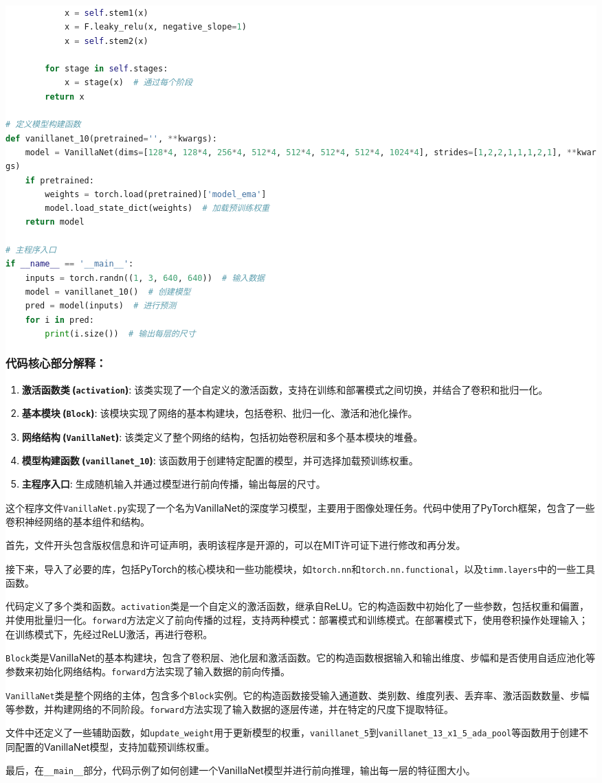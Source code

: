 ```python
            x = self.stem1(x)
            x = F.leaky_relu(x, negative_slope=1)
            x = self.stem2(x)

        for stage in self.stages:
            x = stage(x)  # 通过每个阶段
        return x

# 定义模型构建函数
def vanillanet_10(pretrained='', **kwargs):
    model = VanillaNet(dims=[128*4, 128*4, 256*4, 512*4, 512*4, 512*4, 512*4, 1024*4], strides=[1,2,2,1,1,1,2,1], **kwargs)
    if pretrained:
        weights = torch.load(pretrained)['model_ema']
        model.load_state_dict(weights)  # 加载预训练权重
    return model

# 主程序入口
if __name__ == '__main__':
    inputs = torch.randn((1, 3, 640, 640))  # 输入数据
    model = vanillanet_10()  # 创建模型
    pred = model(inputs)  # 进行预测
    for i in pred:
        print(i.size())  # 输出每层的尺寸
```

### 代码核心部分解释：
1. **激活函数类 (`activation`)**: 该类实现了一个自定义的激活函数，支持在训练和部署模式之间切换，并结合了卷积和批归一化。

2. **基本模块 (`Block`)**: 该模块实现了网络的基本构建块，包括卷积、批归一化、激活和池化操作。

3. **网络结构 (`VanillaNet`)**: 该类定义了整个网络的结构，包括初始卷积层和多个基本模块的堆叠。

4. **模型构建函数 (`vanillanet_10`)**: 该函数用于创建特定配置的模型，并可选择加载预训练权重。

5. **主程序入口**: 生成随机输入并通过模型进行前向传播，输出每层的尺寸。

这个程序文件`VanillaNet.py`实现了一个名为VanillaNet的深度学习模型，主要用于图像处理任务。代码中使用了PyTorch框架，包含了一些卷积神经网络的基本组件和结构。

首先，文件开头包含版权信息和许可证声明，表明该程序是开源的，可以在MIT许可证下进行修改和再分发。

接下来，导入了必要的库，包括PyTorch的核心模块和一些功能模块，如`torch.nn`和`torch.nn.functional`，以及`timm.layers`中的一些工具函数。

代码定义了多个类和函数。`activation`类是一个自定义的激活函数，继承自ReLU。它的构造函数中初始化了一些参数，包括权重和偏置，并使用批量归一化。`forward`方法定义了前向传播的过程，支持两种模式：部署模式和训练模式。在部署模式下，使用卷积操作处理输入；在训练模式下，先经过ReLU激活，再进行卷积。

`Block`类是VanillaNet的基本构建块，包含了卷积层、池化层和激活函数。它的构造函数根据输入和输出维度、步幅和是否使用自适应池化等参数来初始化网络结构。`forward`方法实现了输入数据的前向传播。

`VanillaNet`类是整个网络的主体，包含多个`Block`实例。它的构造函数接受输入通道数、类别数、维度列表、丢弃率、激活函数数量、步幅等参数，并构建网络的不同阶段。`forward`方法实现了输入数据的逐层传递，并在特定的尺度下提取特征。

文件中还定义了一些辅助函数，如`update_weight`用于更新模型的权重，`vanillanet_5`到`vanillanet_13_x1_5_ada_pool`等函数用于创建不同配置的VanillaNet模型，支持加载预训练权重。

最后，在`__main__`部分，代码示例了如何创建一个VanillaNet模型并进行前向推理，输出每一层的特征图大小。
